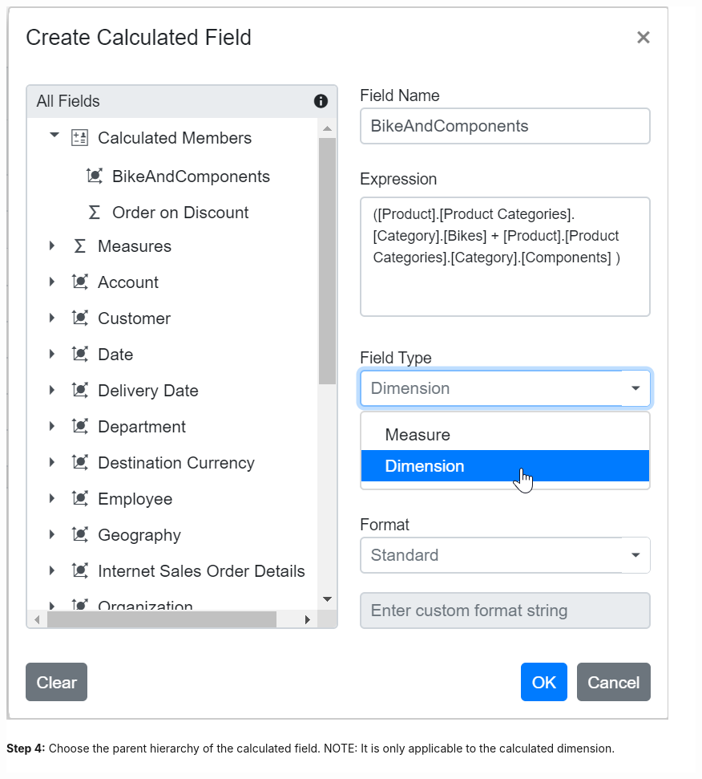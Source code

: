 ![Selecting Field Type in Blazor PivotTable Calculated Field](images/blazor-pivottable-calculated-field-type.png)
<br/>
<br/>
**Step 4:** Choose the parent hierarchy of the calculated field. NOTE: It is only applicable to the calculated dimension.
<br/>
<br/>